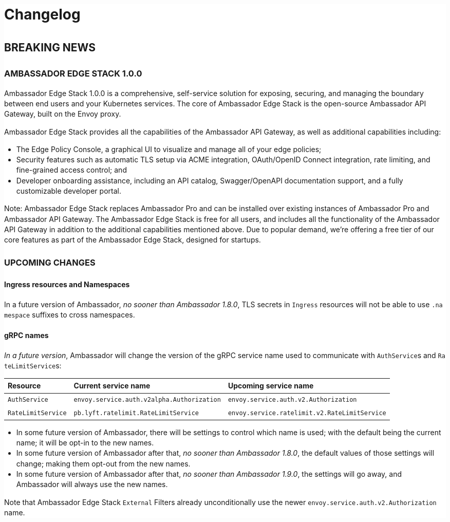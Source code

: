 # Changelog

## BREAKING NEWS

### AMBASSADOR EDGE STACK 1.0.0

Ambassador Edge Stack 1.0.0 is a comprehensive, self-service solution for exposing,
securing, and managing the boundary between end users and your Kubernetes services.
The core of Ambassador Edge Stack is the open-source Ambassador API Gateway, built on
the Envoy proxy.

Ambassador Edge Stack provides all the capabilities of the Ambassador API Gateway,
as well as additional capabilities including:

- The Edge Policy Console, a graphical UI to visualize and manage all of your edge policies;
- Security features such as automatic TLS setup via ACME integration, OAuth/OpenID Connect
  integration, rate limiting, and fine-grained access control; and
- Developer onboarding assistance, including an API catalog, Swagger/OpenAPI documentation
  support, and a fully customizable developer portal.

Note: Ambassador Edge Stack replaces Ambassador Pro and can be installed over existing
instances of Ambassador Pro and Ambassador API Gateway. The Ambassador Edge Stack is free
for all users, and includes all the functionality of the Ambassador API Gateway in addition
to the additional capabilities mentioned above. Due to popular demand, we’re offering a free
tier of our core features as part of the Ambassador Edge Stack, designed for startups.

### UPCOMING CHANGES

#### Ingress resources and Namespaces

In a future version of Ambassador, *no sooner than Ambassador 1.8.0*, TLS secrets
in `Ingress` resources will not be able to use `.namespace` suffixes to cross namespaces.

#### gRPC names

*In a future version*, Ambassador will change the version of the gRPC service name used to
communicate with `AuthService`s and `RateLimitService`s:

| Resource           | Current service name                       | Upcoming service name                         |
| :----------------- | :----------------------------------------- | :-------------------------------------------- |
| `AuthService`      | `envoy.service.auth.v2alpha.Authorization` | `envoy.service.auth.v2.Authorization`         |
| `RateLimitService` | `pb.lyft.ratelimit.RateLimitService`       | `envoy.service.ratelimit.v2.RateLimitService` |

- In some future version of Ambassador, there will be settings to control which name is
  used; with the default being the current name; it will be opt-in to the new names.
- In some future version of Ambassador after that, *no sooner than Ambassador 1.8.0*, the
  default values of those settings will change; making them opt-out from the new names.
- In some future version of Ambassador after that, *no sooner than Ambassador 1.9.0*, the
  settings will go away, and Ambassador will always use the new names.

Note that Ambassador Edge Stack `External` Filters already unconditionally use the newer
`envoy.service.auth.v2.Authorization` name.
